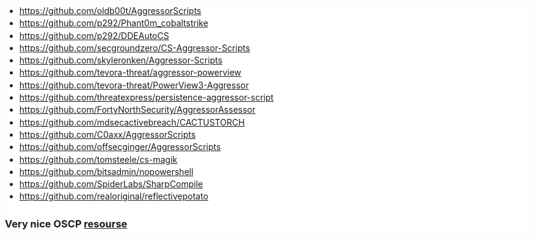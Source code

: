 - https://github.com/oldb00t/AggressorScripts
- https://github.com/p292/Phant0m_cobaltstrike
- https://github.com/p292/DDEAutoCS
- https://github.com/secgroundzero/CS-Aggressor-Scripts
- https://github.com/skyleronken/Aggressor-Scripts
- https://github.com/tevora-threat/aggressor-powerview
- https://github.com/tevora-threat/PowerView3-Aggressor
- https://github.com/threatexpress/persistence-aggressor-script
- https://github.com/FortyNorthSecurity/AggressorAssessor
- https://github.com/mdsecactivebreach/CACTUSTORCH
- https://github.com/C0axx/AggressorScripts
- https://github.com/offsecginger/AggressorScripts
- https://github.com/tomsteele/cs-magik
- https://github.com/bitsadmin/nopowershell
- https://github.com/SpiderLabs/SharpCompile
- https://github.com/realoriginal/reflectivepotato



### Very nice OSCP [resourse](https://hackingandsecurity.blogspot.com/)

